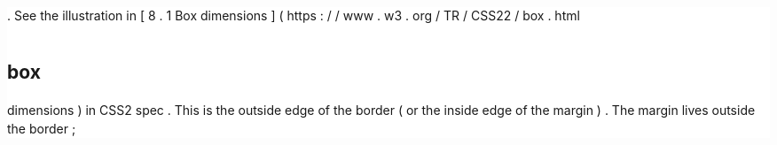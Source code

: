 .
See
the
illustration
in
[
8
.
1
Box
dimensions
]
(
https
:
/
/
www
.
w3
.
org
/
TR
/
CSS22
/
box
.
html
#
box
-
dimensions
)
in
CSS2
spec
.
This
is
the
outside
edge
of
the
border
(
or
the
inside
edge
of
the
margin
)
.
The
margin
lives
outside
the
border
;